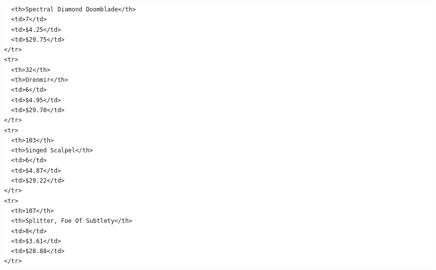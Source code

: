       <th>Spectral Diamond Doomblade</th>
      <td>7</td>
      <td>$4.25</td>
      <td>$29.75</td>
    </tr>
    <tr>
      <th>32</th>
      <th>Orenmir</th>
      <td>6</td>
      <td>$4.95</td>
      <td>$29.70</td>
    </tr>
    <tr>
      <th>103</th>
      <th>Singed Scalpel</th>
      <td>6</td>
      <td>$4.87</td>
      <td>$29.22</td>
    </tr>
    <tr>
      <th>107</th>
      <th>Splitter, Foe Of Subtlety</th>
      <td>8</td>
      <td>$3.61</td>
      <td>$28.88</td>
    </tr>
  </tbody>
</table>
</div>


